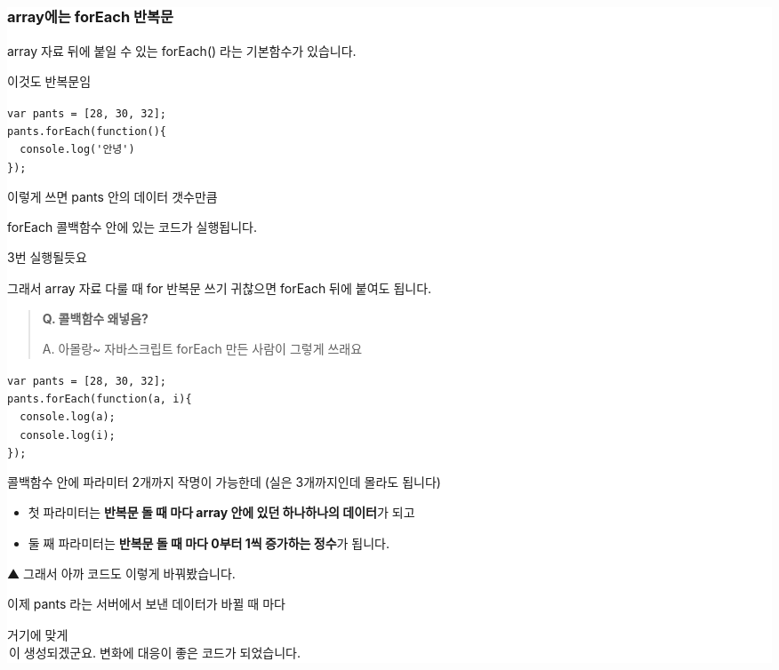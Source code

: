 ###  **array에는 forEach 반복문**

array 자료 뒤에 붙일 수 있는 forEach() 라는 기본함수가 있습니다.

이것도 반복문임

    var pants = [28, 30, 32];
    pants.forEach(function(){
      console.log('안녕')
    });

이렇게 쓰면 pants 안의 데이터 갯수만큼

forEach 콜백함수 안에 있는 코드가 실행됩니다.

3번 실행될듯요

그래서 array 자료 다룰 때 for 반복문 쓰기 귀찮으면 forEach 뒤에 붙여도 됩니다.

> **Q. 콜백함수 왜넣음?**
>
> A. 아몰랑\~ 자바스크립트 forEach 만든 사람이 그렇게 쓰래요

    var pants = [28, 30, 32];
    pants.forEach(function(a, i){
      console.log(a);
      console.log(i);
    });

콜백함수 안에 파라미터 2개까지 작명이 가능한데 (실은 3개까지인데 몰라도 됩니다)

* 첫 파라미터는 **반복문 돌 때 마다 array 안에 있던 하나하나의 데이터**가 되고
* 둘 째 파라미터는 **반복문 돌 때 마다 0부터 1씩 증가하는 정수**가 됩니다.

    <script>
      var pants = [28, 30, 32];
      $('.form-select').eq(0).on('input', function(){
    
        var value = $('.form-select').eq(0).val();
        if (value == '셔츠') {
          $('.form-select').eq(1).removeClass('form-hide');
        }
        else if (value == '바지'){
          $('.form-select').eq(1).removeClass('form-hide');
          $('.form-select').eq(1).html('');
          pants.forEach(function(a){
            $('.form-select').eq(1).append(`<option>${a}</option>`)
          })
        }
    
      });
    </script>

▲ 그래서 아까 코드도 이렇게 바꿔봤습니다.

이제 pants 라는 서버에서 보낸 데이터가 바뀔 때 마다

거기에 맞게 <option>이 생성되겠군요. 변화에 대응이 좋은 코드가 되었습니다.
